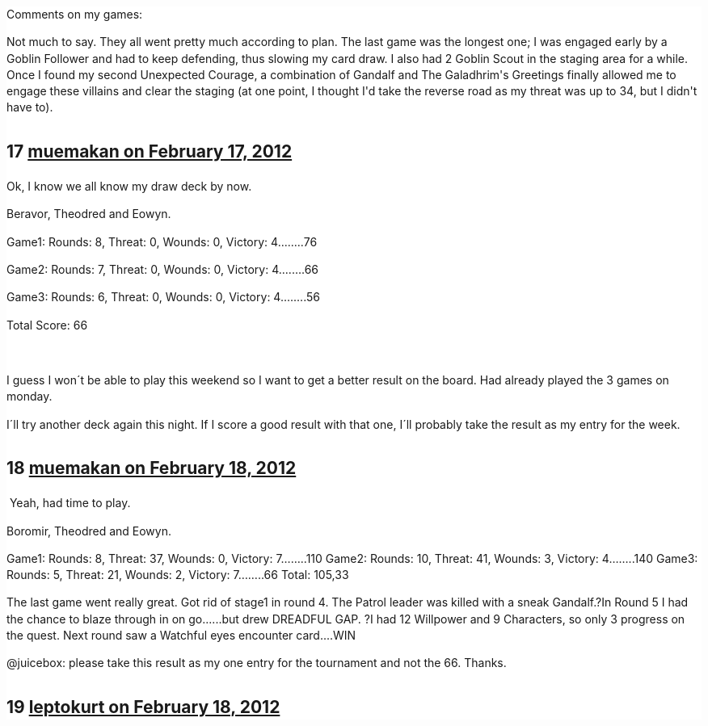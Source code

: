 Comments on my games:

Not much to say. They all went pretty much according to plan. The last game was the longest one; I was engaged early by a Goblin Follower and had to keep defending, thus slowing my card draw. I also had 2 Goblin Scout in the staging area for a while. Once I found my second Unexpected Courage, a combination of Gandalf and The Galadhrim's Greetings finally allowed me to engage these villains and clear the staging (at one point, I thought I'd take the reverse road as my threat was up to 34, but I didn't have to).

## 17 [muemakan on February 17, 2012](https://community.fantasyflightgames.com/topic/60360-the-juicebox-lotr-lcg-solo-player-tournament-10-february-12-18-2012-completed/?do=findComment&comment=595535)

Ok, I know we all know my draw deck by now. 

Beravor, Theodred and Eowyn.

Game1: Rounds: 8, Threat: 0, Wounds: 0, Victory: 4........76

Game2: Rounds: 7, Threat: 0, Wounds: 0, Victory: 4........66

Game3: Rounds: 6, Threat: 0, Wounds: 0, Victory: 4........56  

Total Score: 66

 

I guess I won´t be able to play this weekend so I want to get a better result on the board. Had already played the 3 games on monday.

I´ll try another deck again this night. If I score a good result with that one, I´ll probably take the result as my entry for the week.

## 18 [muemakan on February 18, 2012](https://community.fantasyflightgames.com/topic/60360-the-juicebox-lotr-lcg-solo-player-tournament-10-february-12-18-2012-completed/?do=findComment&comment=595652)

 Yeah, had time to play.


Boromir, Theodred and Eowyn.


Game1: Rounds: 8, Threat: 37, Wounds: 0, Victory: 7……..110
Game2: Rounds: 10, Threat: 41, Wounds: 3, Victory: 4……..140
Game3: Rounds: 5, Threat: 21, Wounds: 2, Victory: 7……..66
Total: 105,33  


The last game went really great. Got rid of stage1 in round 4. The Patrol leader was killed with a sneak Gandalf.?In Round 5 I had the chance to blaze through in on go......but drew DREADFUL GAP. ?I had 12 Willpower and 9 Characters, so only 3 progress on the quest. Next round saw a Watchful eyes encounter card....WIN

@juicebox: please take this result as my one entry for the tournament and not the 66. Thanks.

## 19 [leptokurt on February 18, 2012](https://community.fantasyflightgames.com/topic/60360-the-juicebox-lotr-lcg-solo-player-tournament-10-february-12-18-2012-completed/?do=findComment&comment=595756)
